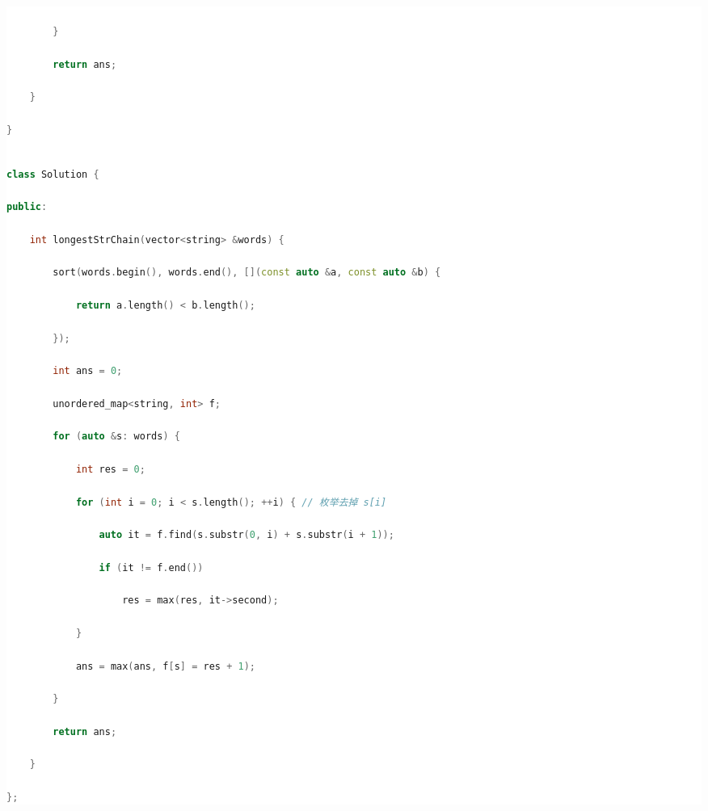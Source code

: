 ```java [sol2-Java]

        }

        return ans;

    }

}

```



```cpp [sol2-C++]

class Solution {

public:

    int longestStrChain(vector<string> &words) {

        sort(words.begin(), words.end(), [](const auto &a, const auto &b) {

            return a.length() < b.length();

        });

        int ans = 0;

        unordered_map<string, int> f;

        for (auto &s: words) {

            int res = 0;

            for (int i = 0; i < s.length(); ++i) { // 枚举去掉 s[i]

                auto it = f.find(s.substr(0, i) + s.substr(i + 1));

                if (it != f.end())

                    res = max(res, it->second);

            }

            ans = max(ans, f[s] = res + 1);

        }

        return ans;

    }

};

```
